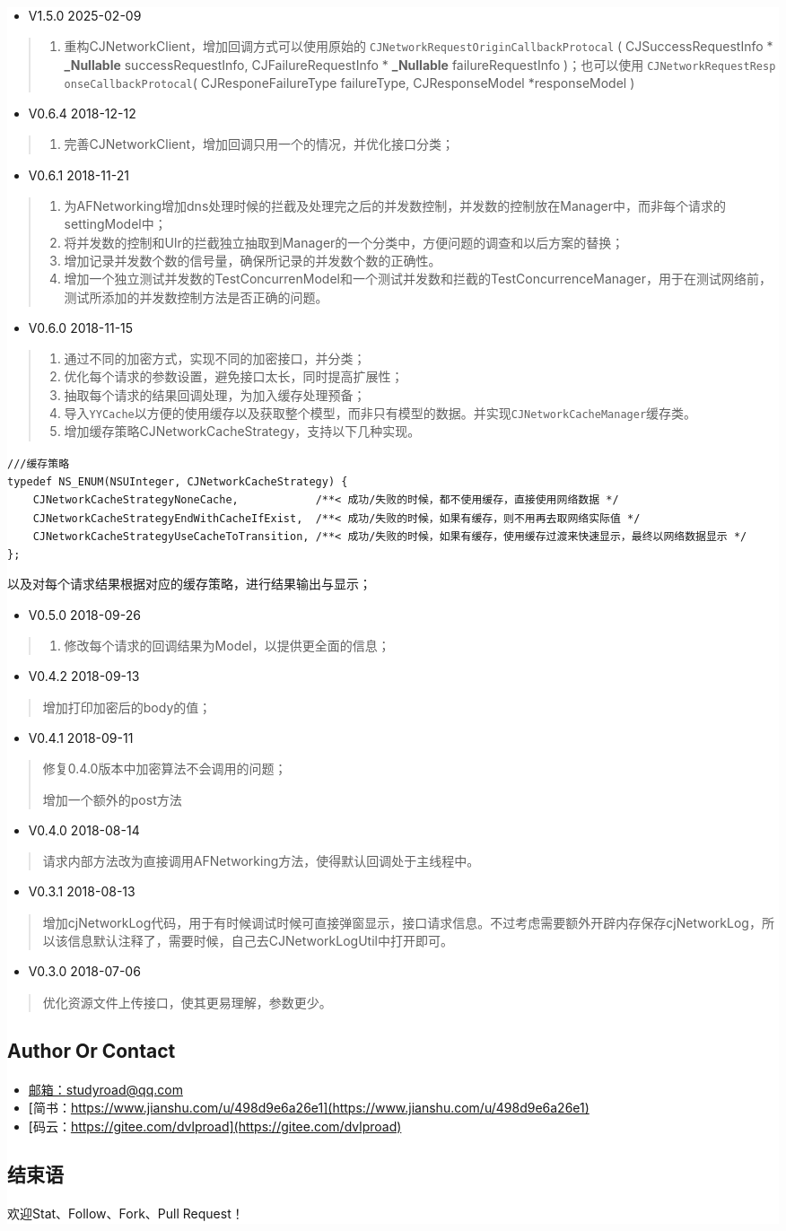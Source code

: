 * V1.5.0 2025-02-09

> 1. 重构CJNetworkClient，增加回调方式可以使用原始的 `CJNetworkRequestOriginCallbackProtocal` ( CJSuccessRequestInfo * **_Nullable** successRequestInfo, CJFailureRequestInfo * **_Nullable** failureRequestInfo )；也可以使用 `CJNetworkRequestResponseCallbackProtocal`( CJResponeFailureType failureType, CJResponseModel *responseModel )

* V0.6.4 2018-12-12

> 1. 完善CJNetworkClient，增加回调只用一个的情况，并优化接口分类；


* V0.6.1 2018-11-21

> 1. 为AFNetworking增加dns处理时候的拦截及处理完之后的并发数控制，并发数的控制放在Manager中，而非每个请求的settingModel中；
> 2. 将并发数的控制和Ulr的拦截独立抽取到Manager的一个分类中，方便问题的调查和以后方案的替换；
> 3. 增加记录并发数个数的信号量，确保所记录的并发数个数的正确性。
> 4. 增加一个独立测试并发数的TestConcurrenModel和一个测试并发数和拦截的TestConcurrenceManager，用于在测试网络前，测试所添加的并发数控制方法是否正确的问题。

* V0.6.0 2018-11-15

> 1. 通过不同的加密方式，实现不同的加密接口，并分类；
> 2. 优化每个请求的参数设置，避免接口太长，同时提高扩展性；
> 3. 抽取每个请求的结果回调处理，为加入缓存处理预备；
> 4. 导入`YYCache`以方便的使用缓存以及获取整个模型，而非只有模型的数据。并实现`CJNetworkCacheManager`缓存类。
> 5. 增加缓存策略CJNetworkCacheStrategy，支持以下几种实现。
> 
```
///缓存策略
typedef NS_ENUM(NSUInteger, CJNetworkCacheStrategy) {
    CJNetworkCacheStrategyNoneCache,            /**< 成功/失败的时候，都不使用缓存，直接使用网络数据 */
    CJNetworkCacheStrategyEndWithCacheIfExist,  /**< 成功/失败的时候，如果有缓存，则不用再去取网络实际值 */
    CJNetworkCacheStrategyUseCacheToTransition, /**< 成功/失败的时候，如果有缓存，使用缓存过渡来快速显示，最终以网络数据显示 */
};
```
以及对每个请求结果根据对应的缓存策略，进行结果输出与显示；


* V0.5.0 2018-09-26
> 1. 修改每个请求的回调结果为Model，以提供更全面的信息；

* V0.4.2 2018-09-13
> 增加打印加密后的body的值；

* V0.4.1 2018-09-11
> 修复0.4.0版本中加密算法不会调用的问题；
> 
> 增加一个额外的post方法

* V0.4.0 2018-08-14
> 请求内部方法改为直接调用AFNetworking方法，使得默认回调处于主线程中。

* V0.3.1 2018-08-13
> 增加cjNetworkLog代码，用于有时候调试时候可直接弹窗显示，接口请求信息。不过考虑需要额外开辟内存保存cjNetworkLog，所以该信息默认注释了，需要时候，自己去CJNetworkLogUtil中打开即可。

* V0.3.0 2018-07-06
> 优化资源文件上传接口，使其更易理解，参数更少。


## Author Or Contact
* [邮箱：studyroad@qq.com](studyroad@qq.com)
* [简书：https://www.jianshu.com/u/498d9e6a26e1](https://www.jianshu.com/u/498d9e6a26e1)
* [码云：https://gitee.com/dvlproad](https://gitee.com/dvlproad)


## 结束语
欢迎Stat、Follow、Fork、Pull Request！
